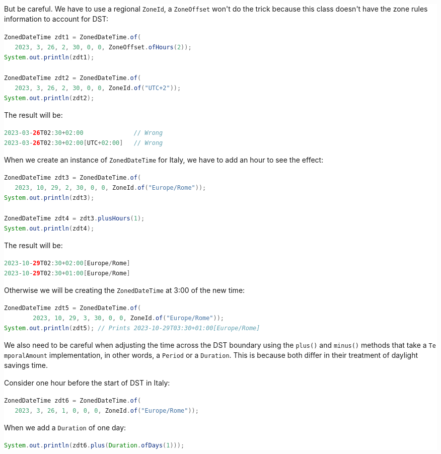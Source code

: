 But be careful. We have to use a regional `ZoneId`, a `ZoneOffset` won't do the trick because this class doesn't have the zone rules information to account for DST:

```java
ZonedDateTime zdt1 = ZonedDateTime.of(
   2023, 3, 26, 2, 30, 0, 0, ZoneOffset.ofHours(2));
System.out.println(zdt1);

ZonedDateTime zdt2 = ZonedDateTime.of(
   2023, 3, 26, 2, 30, 0, 0, ZoneId.of("UTC+2"));
System.out.println(zdt2);
```

The result will be:

```java
2023-03-26T02:30+02:00              // Wrong
2023-03-26T02:30+02:00[UTC+02:00]   // Wrong
```

When we create an instance of `ZonedDateTime` for Italy, we have to add an hour to see the effect:

```java
ZonedDateTime zdt3 = ZonedDateTime.of(
   2023, 10, 29, 2, 30, 0, 0, ZoneId.of("Europe/Rome"));
System.out.println(zdt3);

ZonedDateTime zdt4 = zdt3.plusHours(1);
System.out.println(zdt4);
```

The result will be:

```java
2023-10-29T02:30+02:00[Europe/Rome]
2023-10-29T02:30+01:00[Europe/Rome]
```

Otherwise we will be creating the `ZonedDateTime` at 3:00 of the new time:
```java
ZonedDateTime zdt5 = ZonedDateTime.of(
        2023, 10, 29, 3, 30, 0, 0, ZoneId.of("Europe/Rome"));
System.out.println(zdt5); // Prints 2023-10-29T03:30+01:00[Europe/Rome]
```


We also need to be careful when adjusting the time across the DST boundary using the `plus()` and `minus()` methods that take a `TemporalAmount` implementation, in other words, a `Period` or a `Duration`. This is because both differ in their treatment of daylight savings time.

Consider one hour before the start of DST in Italy:

```java
ZonedDateTime zdt6 = ZonedDateTime.of(
   2023, 3, 26, 1, 0, 0, 0, ZoneId.of("Europe/Rome"));
```

When we add a `Duration` of one day:

```java
System.out.println(zdt6.plus(Duration.ofDays(1)));
```

